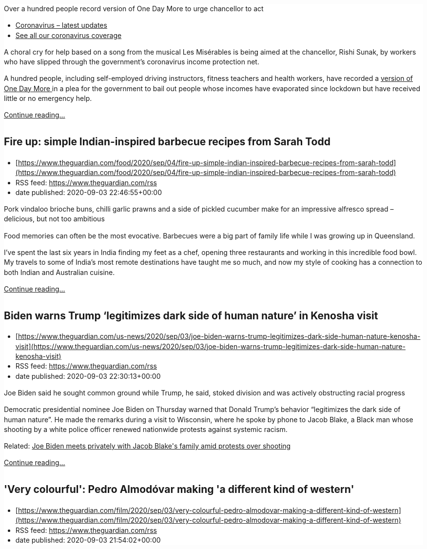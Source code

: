 <p>Over a hundred people record version of One Day More to urge chancellor to act</p><ul><li><a href="https://www.theguardian.com/world/series/coronavirus-live/latest">Coronavirus – latest updates</a></li><li><a href="https://www.theguardian.com/world/coronavirus-outbreak">See all our coronavirus coverage</a></li></ul><p>A choral cry for help based on a song from the musical Les Misérables is being aimed at the chancellor, Rishi Sunak, by workers who have slipped through the government’s coronavirus income protection net.</p><p>A hundred people, including self-employed driving instructors, fitness teachers and health workers, have recorded a <a href="https://www.youtube.com/watch?v=Xum4zBVpn1o">version of One Day More </a>in a plea for the government to bail out people whose incomes have evaporated since lockdown but have received little or no emergency help.</p> <a href="https://www.theguardian.com/world/2020/sep/04/workers-excluded-from-uk-covid-safety-net-in-choral-les-mis-plea">Continue reading...</a>

## Fire up: simple Indian-inspired barbecue recipes from Sarah Todd
 - [https://www.theguardian.com/food/2020/sep/04/fire-up-simple-indian-inspired-barbecue-recipes-from-sarah-todd](https://www.theguardian.com/food/2020/sep/04/fire-up-simple-indian-inspired-barbecue-recipes-from-sarah-todd)
 - RSS feed: https://www.theguardian.com/rss
 - date published: 2020-09-03 22:46:55+00:00

<p>Pork vindaloo brioche buns, chilli garlic prawns and a side of pickled cucumber make for an impressive alfresco spread – delicious, but not too ambitious</p><p>Food memories can often be the most evocative. Barbecues were a big part of family life while I was growing up in Queensland.</p><p>I’ve spent the last six years in India finding my feet as a chef, opening three restaurants and working in this incredible food bowl. My travels to some of India’s most remote destinations have taught me so much, and now my style of cooking has a connection to both Indian and Australian cuisine.</p> <a href="https://www.theguardian.com/food/2020/sep/04/fire-up-simple-indian-inspired-barbecue-recipes-from-sarah-todd">Continue reading...</a>

## Biden warns Trump ‘legitimizes dark side of human nature’ in Kenosha visit
 - [https://www.theguardian.com/us-news/2020/sep/03/joe-biden-warns-trump-legitimizes-dark-side-human-nature-kenosha-visit](https://www.theguardian.com/us-news/2020/sep/03/joe-biden-warns-trump-legitimizes-dark-side-human-nature-kenosha-visit)
 - RSS feed: https://www.theguardian.com/rss
 - date published: 2020-09-03 22:30:13+00:00

<p>Joe Biden said he sought common ground while Trump, he said, stoked division and was actively obstructing racial progress</p><p>Democratic presidential nominee Joe Biden on Thursday warned that Donald Trump’s behavior “legitimizes the dark side of human nature”. He made the remarks during a visit to Wisconsin, where he spoke by phone to Jacob Blake, a Black man whose shooting by a white police officer renewed nationwide protests against systemic racism.</p><p> <span>Related: </span><a href="https://www.theguardian.com/us-news/2020/sep/03/joe-biden-kenosha-visit-meet-jacob-blake-family">Joe Biden meets privately with Jacob Blake's family amid protests over shooting</a> </p> <a href="https://www.theguardian.com/us-news/2020/sep/03/joe-biden-warns-trump-legitimizes-dark-side-human-nature-kenosha-visit">Continue reading...</a>

## 'Very colourful': Pedro Almodóvar making 'a different kind of western'
 - [https://www.theguardian.com/film/2020/sep/03/very-colourful-pedro-almodovar-making-a-different-kind-of-western](https://www.theguardian.com/film/2020/sep/03/very-colourful-pedro-almodovar-making-a-different-kind-of-western)
 - RSS feed: https://www.theguardian.com/rss
 - date published: 2020-09-03 21:54:02+00:00
